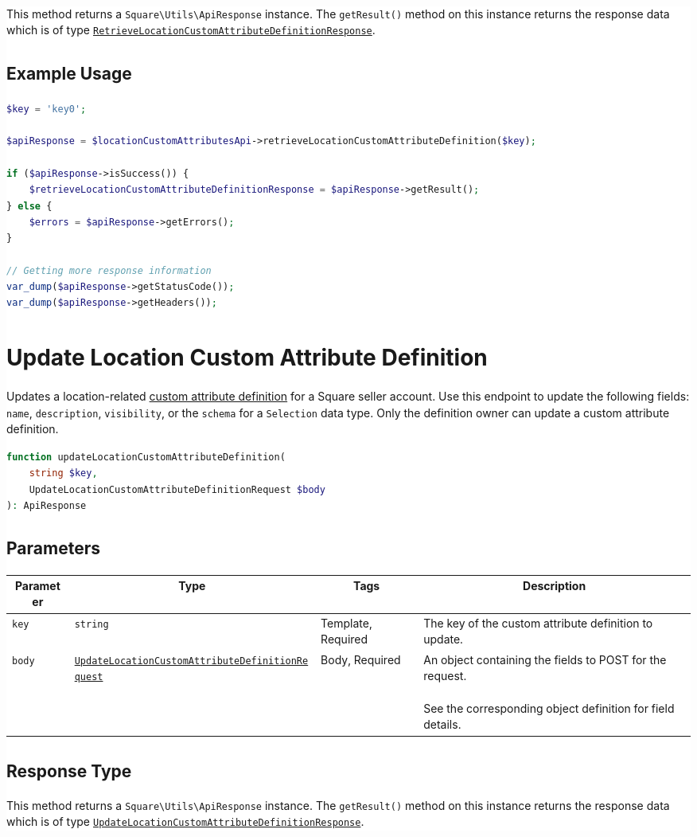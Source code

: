 This method returns a `Square\Utils\ApiResponse` instance. The `getResult()` method on this instance returns the response data which is of type [`RetrieveLocationCustomAttributeDefinitionResponse`](../../doc/models/retrieve-location-custom-attribute-definition-response.md).

## Example Usage

```php
$key = 'key0';

$apiResponse = $locationCustomAttributesApi->retrieveLocationCustomAttributeDefinition($key);

if ($apiResponse->isSuccess()) {
    $retrieveLocationCustomAttributeDefinitionResponse = $apiResponse->getResult();
} else {
    $errors = $apiResponse->getErrors();
}

// Getting more response information
var_dump($apiResponse->getStatusCode());
var_dump($apiResponse->getHeaders());
```


# Update Location Custom Attribute Definition

Updates a location-related [custom attribute definition](../../doc/models/custom-attribute-definition.md) for a Square seller account.
Use this endpoint to update the following fields: `name`, `description`, `visibility`, or the
`schema` for a `Selection` data type.
Only the definition owner can update a custom attribute definition.

```php
function updateLocationCustomAttributeDefinition(
    string $key,
    UpdateLocationCustomAttributeDefinitionRequest $body
): ApiResponse
```

## Parameters

| Parameter | Type | Tags | Description |
|  --- | --- | --- | --- |
| `key` | `string` | Template, Required | The key of the custom attribute definition to update. |
| `body` | [`UpdateLocationCustomAttributeDefinitionRequest`](../../doc/models/update-location-custom-attribute-definition-request.md) | Body, Required | An object containing the fields to POST for the request.<br><br>See the corresponding object definition for field details. |

## Response Type

This method returns a `Square\Utils\ApiResponse` instance. The `getResult()` method on this instance returns the response data which is of type [`UpdateLocationCustomAttributeDefinitionResponse`](../../doc/models/update-location-custom-attribute-definition-response.md).
